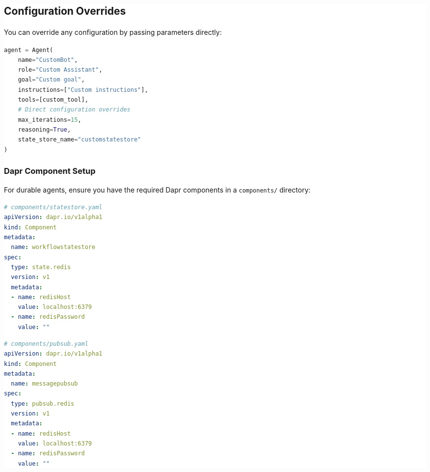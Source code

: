 ## Configuration Overrides

You can override any configuration by passing parameters directly:

```python
agent = Agent(
    name="CustomBot",
    role="Custom Assistant",
    goal="Custom goal",
    instructions=["Custom instructions"],
    tools=[custom_tool],
    # Direct configuration overrides
    max_iterations=15,
    reasoning=True,
    state_store_name="customstatestore"
)
```

### Dapr Component Setup

For durable agents, ensure you have the required Dapr components in a `components/` directory:

```yaml
# components/statestore.yaml
apiVersion: dapr.io/v1alpha1
kind: Component
metadata:
  name: workflowstatestore
spec:
  type: state.redis
  version: v1
  metadata:
  - name: redisHost
    value: localhost:6379
  - name: redisPassword
    value: ""
```

```yaml
# components/pubsub.yaml
apiVersion: dapr.io/v1alpha1
kind: Component
metadata:
  name: messagepubsub
spec:
  type: pubsub.redis
  version: v1
  metadata:
  - name: redisHost
    value: localhost:6379
  - name: redisPassword
    value: ""
``` 